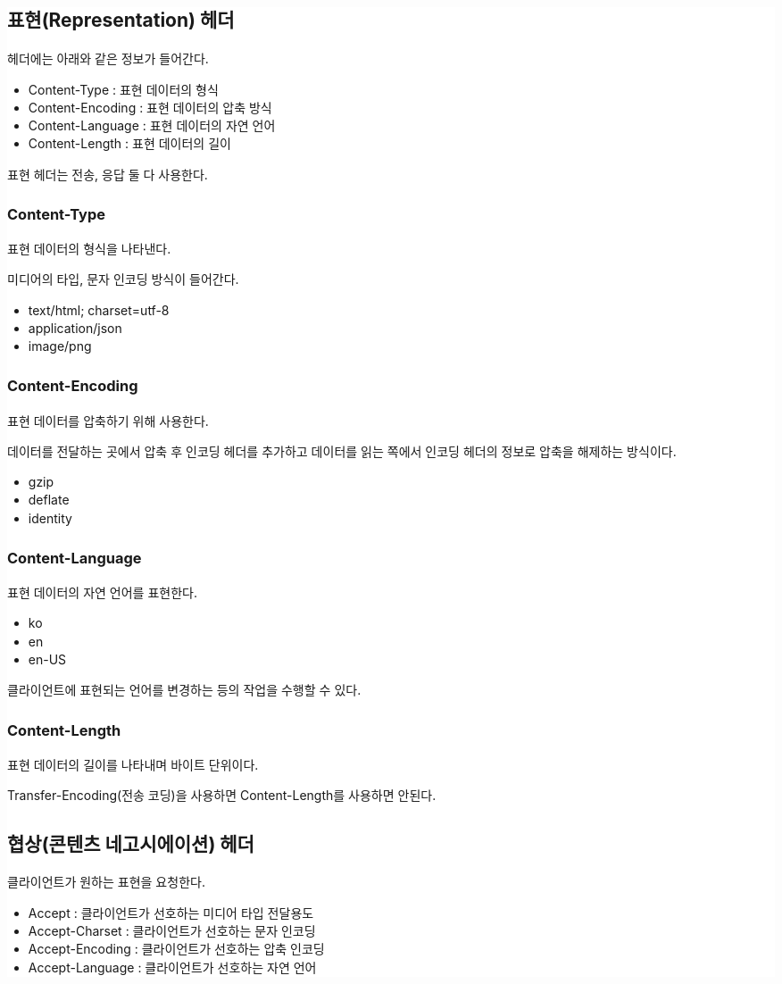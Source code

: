 ## 표현(Representation) 헤더

헤더에는 아래와 같은 정보가 들어간다.

- Content-Type : 표현 데이터의 형식
- Content-Encoding : 표현 데이터의 압축 방식
- Content-Language : 표현 데이터의 자연 언어
- Content-Length : 표현 데이터의 길이

표현 헤더는 전송, 응답 둘 다 사용한다.

### Content-Type

표현 데이터의 형식을 나타낸다. 

미디어의 타입, 문자 인코딩 방식이 들어간다.

- text/html; charset=utf-8
- application/json
- image/png

### Content-Encoding

표현 데이터를 압축하기 위해 사용한다. 

데이터를 전달하는 곳에서 압축 후 인코딩 헤더를 추가하고 데이터를 읽는 쪽에서 인코딩 헤더의 정보로 압축을 해제하는 방식이다.

- gzip
- deflate
- identity

### Content-Language

표현 데이터의 자연 언어를 표현한다.

- ko
- en
- en-US

클라이언트에 표현되는 언어를 변경하는 등의 작업을 수행할 수 있다.

### Content-Length

표현 데이터의 길이를 나타내며 바이트 단위이다.

Transfer-Encoding(전송 코딩)을 사용하면 Content-Length를 사용하면 안된다.

## 협상(콘텐츠 네고시에이션) 헤더

클라이언트가 원하는 표현을 요청한다.

- Accept : 클라이언트가 선호하는 미디어 타입 전달용도
- Accept-Charset : 클라이언트가 선호하는 문자 인코딩
- Accept-Encoding : 클라이언트가 선호하는 압축 인코딩
- Accept-Language : 클라이언트가 선호하는 자연 언어
